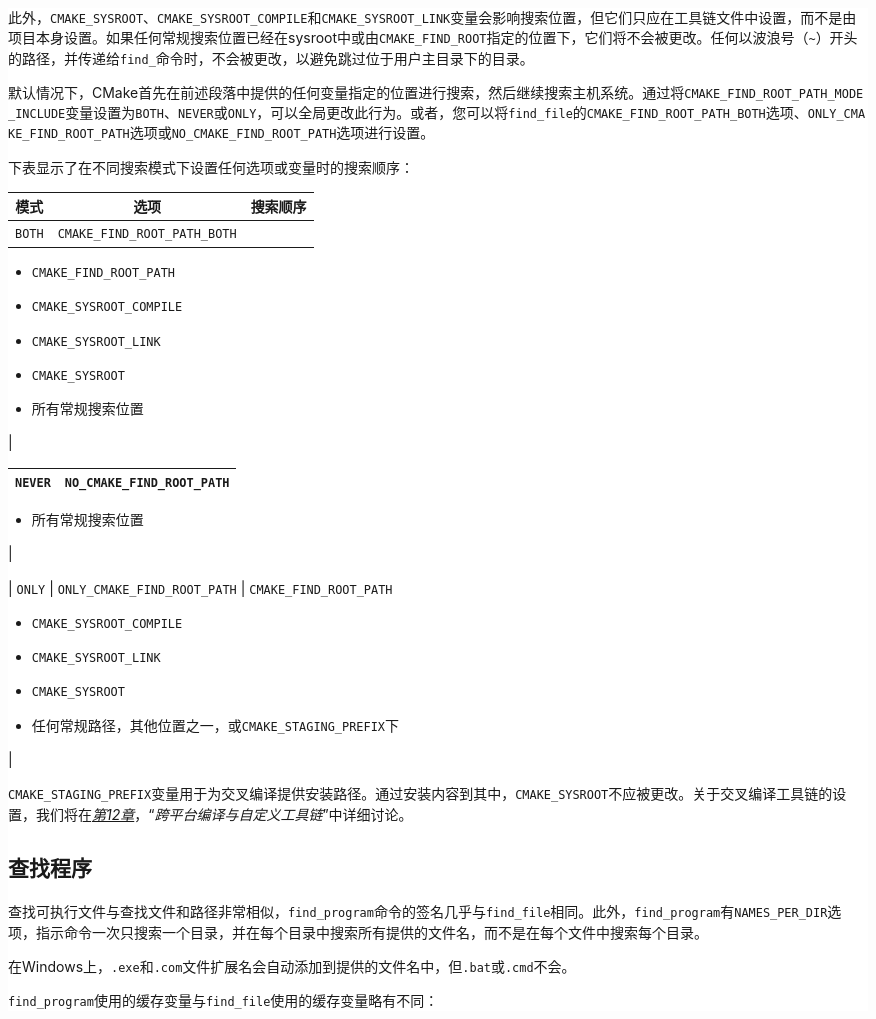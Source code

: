 此外，`CMAKE_SYSROOT`、`CMAKE_SYSROOT_COMPILE`和`CMAKE_SYSROOT_LINK`变量会影响搜索位置，但它们只应在工具链文件中设置，而不是由项目本身设置。如果任何常规搜索位置已经在sysroot中或由`CMAKE_FIND_ROOT`指定的位置下，它们将不会被更改。任何以波浪号（`~`）开头的路径，并传递给`find_`命令时，不会被更改，以避免跳过位于用户主目录下的目录。

默认情况下，CMake首先在前述段落中提供的任何变量指定的位置进行搜索，然后继续搜索主机系统。通过将`CMAKE_FIND_ROOT_PATH_MODE_INCLUDE`变量设置为`BOTH`、`NEVER`或`ONLY`，可以全局更改此行为。或者，您可以将`find_file`的`CMAKE_FIND_ROOT_PATH_BOTH`选项、`ONLY_CMAKE_FIND_ROOT_PATH`选项或`NO_CMAKE_FIND_ROOT_PATH`选项进行设置。

下表显示了在不同搜索模式下设置任何选项或变量时的搜索顺序：

| **模式** | **选项** | **搜索顺序** |
| --- | --- | --- |
| `BOTH` | `CMAKE_FIND_ROOT_PATH_BOTH` |

+   `CMAKE_FIND_ROOT_PATH`

+   `CMAKE_SYSROOT_COMPILE`

+   `CMAKE_SYSROOT_LINK`

+   `CMAKE_SYSROOT`

+   所有常规搜索位置

|

| `NEVER` | `NO_CMAKE_FIND_ROOT_PATH` |
| --- | --- |

+   所有常规搜索位置

|

| `ONLY` | `ONLY_CMAKE_FIND_ROOT_PATH` | `CMAKE_FIND_ROOT_PATH`

+   `CMAKE_SYSROOT_COMPILE`

+   `CMAKE_SYSROOT_LINK`

+   `CMAKE_SYSROOT`

+   任何常规路径，其他位置之一，或`CMAKE_STAGING_PREFIX`下

|

`CMAKE_STAGING_PREFIX`变量用于为交叉编译提供安装路径。通过安装内容到其中，`CMAKE_SYSROOT`不应被更改。关于交叉编译工具链的设置，我们将在[*第12章*](B30947_12.xhtml#_idTextAnchor182)，“*跨平台编译与自定义工具链*”中详细讨论。

## 查找程序

查找可执行文件与查找文件和路径非常相似，`find_program`命令的签名几乎与`find_file`相同。此外，`find_program`有`NAMES_PER_DIR`选项，指示命令一次只搜索一个目录，并在每个目录中搜索所有提供的文件名，而不是在每个文件中搜索每个目录。

在Windows上，`.exe`和`.com`文件扩展名会自动添加到提供的文件名中，但`.bat`或`.cmd`不会。

`find_program`使用的缓存变量与`find_file`使用的缓存变量略有不同：
